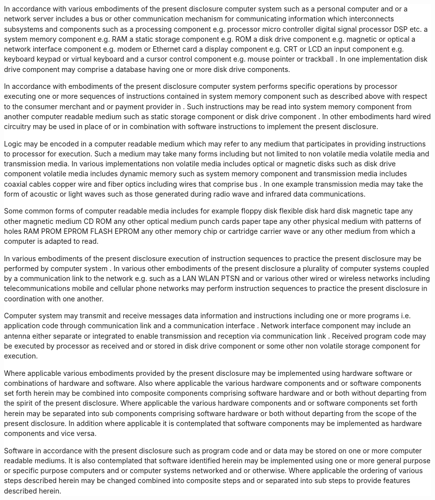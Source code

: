 In accordance with various embodiments of the present disclosure computer system such as a personal computer and or a network server includes a bus or other communication mechanism for communicating information which interconnects subsystems and components such as a processing component e.g. processor micro controller digital signal processor DSP etc. a system memory component e.g. RAM a static storage component e.g. ROM a disk drive component e.g. magnetic or optical a network interface component e.g. modem or Ethernet card a display component e.g. CRT or LCD an input component e.g. keyboard keypad or virtual keyboard and a cursor control component e.g. mouse pointer or trackball . In one implementation disk drive component may comprise a database having one or more disk drive components.

In accordance with embodiments of the present disclosure computer system performs specific operations by processor executing one or more sequences of instructions contained in system memory component such as described above with respect to the consumer merchant and or payment provider in . Such instructions may be read into system memory component from another computer readable medium such as static storage component or disk drive component . In other embodiments hard wired circuitry may be used in place of or in combination with software instructions to implement the present disclosure.

Logic may be encoded in a computer readable medium which may refer to any medium that participates in providing instructions to processor for execution. Such a medium may take many forms including but not limited to non volatile media volatile media and transmission media. In various implementations non volatile media includes optical or magnetic disks such as disk drive component volatile media includes dynamic memory such as system memory component and transmission media includes coaxial cables copper wire and fiber optics including wires that comprise bus . In one example transmission media may take the form of acoustic or light waves such as those generated during radio wave and infrared data communications.

Some common forms of computer readable media includes for example floppy disk flexible disk hard disk magnetic tape any other magnetic medium CD ROM any other optical medium punch cards paper tape any other physical medium with patterns of holes RAM PROM EPROM FLASH EPROM any other memory chip or cartridge carrier wave or any other medium from which a computer is adapted to read.

In various embodiments of the present disclosure execution of instruction sequences to practice the present disclosure may be performed by computer system . In various other embodiments of the present disclosure a plurality of computer systems coupled by a communication link to the network e.g. such as a LAN WLAN PTSN and or various other wired or wireless networks including telecommunications mobile and cellular phone networks may perform instruction sequences to practice the present disclosure in coordination with one another.

Computer system may transmit and receive messages data information and instructions including one or more programs i.e. application code through communication link and a communication interface . Network interface component may include an antenna either separate or integrated to enable transmission and reception via communication link . Received program code may be executed by processor as received and or stored in disk drive component or some other non volatile storage component for execution.

Where applicable various embodiments provided by the present disclosure may be implemented using hardware software or combinations of hardware and software. Also where applicable the various hardware components and or software components set forth herein may be combined into composite components comprising software hardware and or both without departing from the spirit of the present disclosure. Where applicable the various hardware components and or software components set forth herein may be separated into sub components comprising software hardware or both without departing from the scope of the present disclosure. In addition where applicable it is contemplated that software components may be implemented as hardware components and vice versa.

Software in accordance with the present disclosure such as program code and or data may be stored on one or more computer readable mediums. It is also contemplated that software identified herein may be implemented using one or more general purpose or specific purpose computers and or computer systems networked and or otherwise. Where applicable the ordering of various steps described herein may be changed combined into composite steps and or separated into sub steps to provide features described herein.
